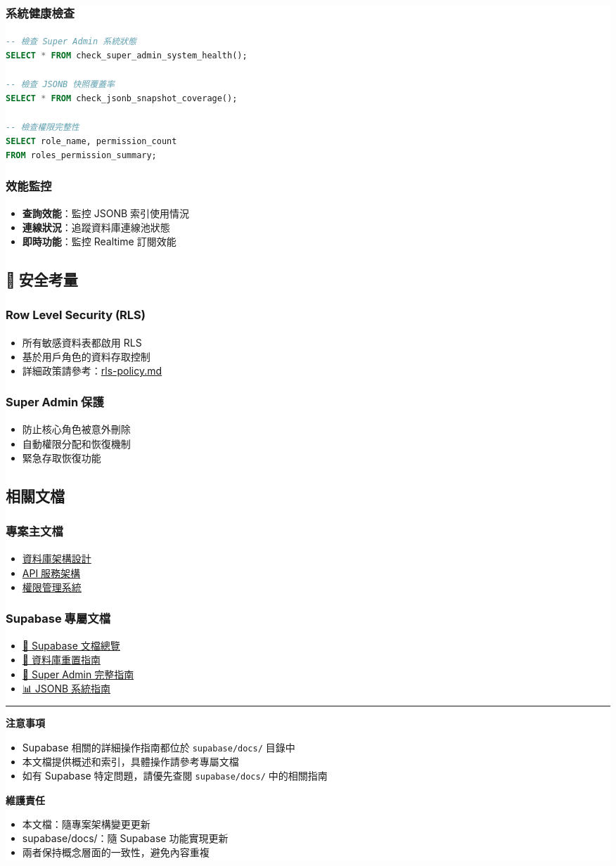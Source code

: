 ### 系統健康檢查
```sql
-- 檢查 Super Admin 系統狀態
SELECT * FROM check_super_admin_system_health();

-- 檢查 JSONB 快照覆蓋率
SELECT * FROM check_jsonb_snapshot_coverage();

-- 檢查權限完整性
SELECT role_name, permission_count 
FROM roles_permission_summary;
```

### 效能監控
- **查詢效能**：監控 JSONB 索引使用情況
- **連線狀況**：追蹤資料庫連線池狀態
- **即時功能**：監控 Realtime 訂閱效能

## 🔐 **安全考量**

### Row Level Security (RLS)
- 所有敏感資料表都啟用 RLS
- 基於用戶角色的資料存取控制
- 詳細政策請參考：[rls-policy.md](./rls-policy.md)

### Super Admin 保護
- 防止核心角色被意外刪除
- 自動權限分配和恢復機制
- 緊急存取恢復功能

## **相關文檔**

### 專案主文檔
- [資料庫架構設計](./schema.sql)
- [API 服務架構](../architecture/api-services.md)
- [權限管理系統](../architecture/business-modules.md#權限管理域)

### Supabase 專屬文檔
- [📖 Supabase 文檔總覽](../../../supabase/docs/README.md)
- [🔄 資料庫重置指南](../../../supabase/docs/guides/database-reset.md)
- [🔐 Super Admin 完整指南](../../../supabase/docs/guides/super-admin-guide.md)
- [📊 JSONB 系統指南](../../../supabase/docs/guides/jsonb-system.md)

---

**注意事項**
- Supabase 相關的詳細操作指南都位於 `supabase/docs/` 目錄中
- 本文檔提供概述和索引，具體操作請參考專屬文檔
- 如有 Supabase 特定問題，請優先查閱 `supabase/docs/` 中的相關指南

**維護責任**
- 本文檔：隨專案架構變更更新
- supabase/docs/：隨 Supabase 功能實現更新
- 兩者保持概念層面的一致性，避免內容重複